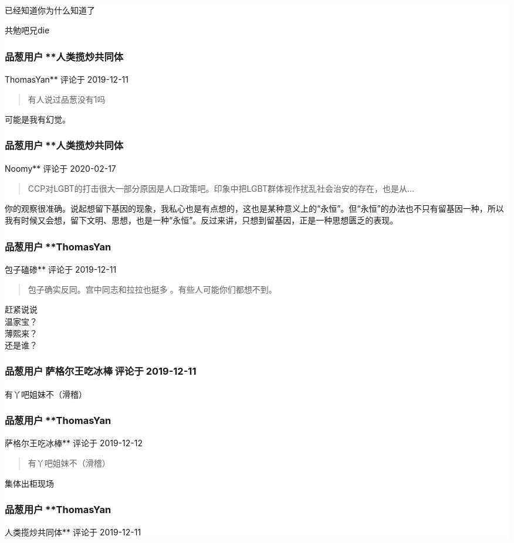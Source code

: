 已经知道你为什么知道了  
  
共勉吧兄die
        


            
### 品葱用户 **人类揽炒共同体 
ThomasYan** 评论于 2019-12-11
        
> 有人说过品葱没有1吗

  
  
可能是我有幻觉。
        


            
### 品葱用户 **人类揽炒共同体 
Noomy** 评论于 2020-02-17
        
> CCP对LGBT的打击很大一部分原因是人口政策吧。印象中把LGBT群体视作扰乱社会治安的存在，也是从...

  
  
你的观察很准确。说起想留下基因的现象，我私心也是有点想的，这也是某种意义上的“永恒”。但“永恒”的办法也不只有留基因一种，所以我有时候又会想，留下文明、思想，也是一种“永恒”。反过来讲，只想到留基因，正是一种思想匮乏的表现。
        


            
### 品葱用户 **ThomasYan 
包子磕碜** 评论于 2019-12-11
        
> 包子确实反同。宫中同志和拉拉也挺多 。有些人可能你们都想不到。

  
赶紧说说  
温家宝？  
薄熙来？  
还是谁？
        


            
### 品葱用户 **萨格尔王吃冰棒** 评论于 2019-12-11
        
有丫吧姐妹不（滑稽）
        


            
### 品葱用户 **ThomasYan 
萨格尔王吃冰棒** 评论于 2019-12-12
        
> 有丫吧姐妹不（滑稽）

  
集体出柜现场
        


            
### 品葱用户 **ThomasYan 
人类揽炒共同体** 评论于 2019-12-11
        